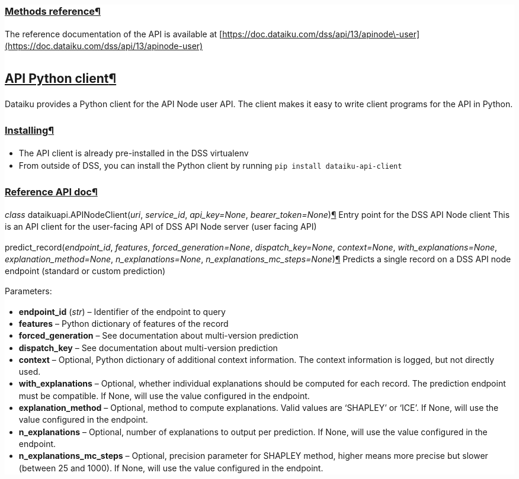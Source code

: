 


### [Methods reference](#id4)[¶](#methods-reference "Permalink to this heading")


The reference documentation of the API is available at [https://doc.dataiku.com/dss/api/13/apinode\-user](https://doc.dataiku.com/dss/api/13/apinode-user)





[API Python client](#id5)[¶](#api-python-client "Permalink to this heading")
----------------------------------------------------------------------------


Dataiku provides a Python client for the API Node user API. The client makes it easy to write client programs for the API in Python.



### [Installing](#id6)[¶](#installing "Permalink to this heading")


* The API client is already pre\-installed in the DSS virtualenv
* From outside of DSS, you can install the Python client by running `pip install dataiku-api-client`




### [Reference API doc](#id7)[¶](#reference-api-doc "Permalink to this heading")




*class* dataikuapi.APINodeClient(*uri*, *service\_id*, *api\_key\=None*, *bearer\_token\=None*)[¶](#dataikuapi.APINodeClient "Permalink to this definition")
Entry point for the DSS API Node client
This is an API client for the user\-facing API of DSS API Node server (user facing API)




predict\_record(*endpoint\_id*, *features*, *forced\_generation\=None*, *dispatch\_key\=None*, *context\=None*, *with\_explanations\=None*, *explanation\_method\=None*, *n\_explanations\=None*, *n\_explanations\_mc\_steps\=None*)[¶](#dataikuapi.APINodeClient.predict_record "Permalink to this definition")
Predicts a single record on a DSS API node endpoint (standard or custom prediction)



Parameters:
* **endpoint\_id** (*str*) – Identifier of the endpoint to query
* **features** – Python dictionary of features of the record
* **forced\_generation** – See documentation about multi\-version prediction
* **dispatch\_key** – See documentation about multi\-version prediction
* **context** – Optional, Python dictionary of additional context information. The context information is logged, but not directly used.
* **with\_explanations** – Optional, whether individual explanations should be computed for each record. The prediction endpoint must be compatible. If None, will use the value configured in the endpoint.
* **explanation\_method** – Optional, method to compute explanations. Valid values are ‘SHAPLEY’ or ‘ICE’. If None, will use the value configured in the endpoint.
* **n\_explanations** – Optional, number of explanations to output per prediction. If None, will use the value configured in the endpoint.
* **n\_explanations\_mc\_steps** – Optional, precision parameter for SHAPLEY method, higher means more precise but slower (between 25 and 1000\).
If None, will use the value configured in the endpoint.
